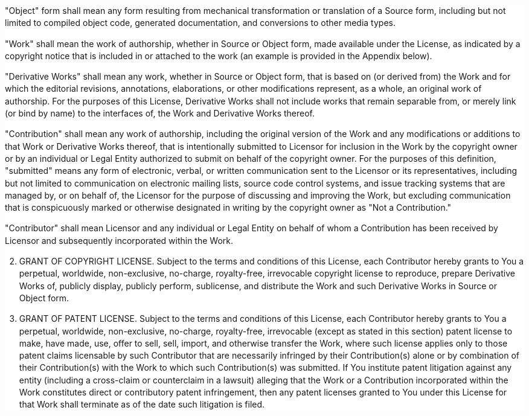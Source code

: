 "Object" form shall mean any form resulting from mechanical
transformation or translation of a Source form, including but not
limited to compiled object code, generated documentation, and
conversions to other media types.

"Work" shall mean the work of authorship, whether in Source or Object
form, made available under the License, as indicated by a copyright
notice that is included in or attached to the work (an example is
provided in the Appendix below).

"Derivative Works" shall mean any work, whether in Source or Object
form, that is based on (or derived from) the Work and for which the
editorial revisions, annotations, elaborations, or other modifications
represent, as a whole, an original work of authorship. For the purposes
of this License, Derivative Works shall not include works that remain
separable from, or merely link (or bind by name) to the interfaces of,
the Work and Derivative Works thereof.

"Contribution" shall mean any work of authorship, including the original
version of the Work and any modifications or additions to that Work or
Derivative Works thereof, that is intentionally submitted to Licensor
for inclusion in the Work by the copyright owner or by an individual or
Legal Entity authorized to submit on behalf of the copyright owner. For
the purposes of this definition, "submitted" means any form of
electronic, verbal, or written communication sent to the Licensor or its
representatives, including but not limited to communication on
electronic mailing lists, source code control systems, and issue
tracking systems that are managed by, or on behalf of, the Licensor for
the purpose of discussing and improving the Work, but excluding
communication that is conspicuously marked or otherwise designated in
writing by the copyright owner as "Not a Contribution."

"Contributor" shall mean Licensor and any individual or Legal Entity on
behalf of whom a Contribution has been received by Licensor and
subsequently incorporated within the Work.

2. GRANT OF COPYRIGHT LICENSE. Subject to the terms and conditions of
this License, each Contributor hereby grants to You a perpetual,
worldwide, non-exclusive, no-charge, royalty-free, irrevocable copyright
license to reproduce, prepare Derivative Works of, publicly display,
publicly perform, sublicense, and distribute the Work and such
Derivative Works in Source or Object form.

3. GRANT OF PATENT LICENSE. Subject to the terms and conditions of this
License, each Contributor hereby grants to You a perpetual, worldwide,
non-exclusive, no-charge, royalty-free, irrevocable (except as stated in
this section) patent license to make, have made, use, offer to sell,
sell, import, and otherwise transfer the Work, where such license
applies only to those patent claims licensable by such Contributor that
are necessarily infringed by their Contribution(s) alone or by
combination of their Contribution(s) with the Work to which such
Contribution(s) was submitted. If You institute patent litigation
against any entity (including a cross-claim or counterclaim in a
lawsuit) alleging that the Work or a Contribution incorporated within
the Work constitutes direct or contributory patent infringement, then
any patent licenses granted to You under this License for that Work
shall terminate as of the date such litigation is filed.
